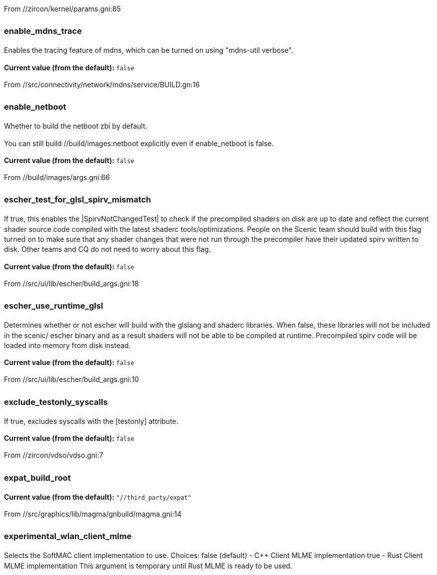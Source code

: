 From //zircon/kernel/params.gni:85

### enable_mdns_trace
Enables the tracing feature of mdns, which can be turned on using
"mdns-util verbose".

**Current value (from the default):** `false`

From //src/connectivity/network/mdns/service/BUILD.gn:16

### enable_netboot
Whether to build the netboot zbi by default.

You can still build //build/images:netboot explicitly even if enable_netboot is false.

**Current value (from the default):** `false`

From //build/images/args.gni:66

### escher_test_for_glsl_spirv_mismatch
If true, this enables the |SpirvNotChangedTest| to check if the precompiled
shaders on disk are up to date and reflect the current shader source code
compiled with the latest shaderc tools/optimizations. People on the Scenic
team should build with this flag turned on to make sure that any shader
changes that were not run through the precompiler have their updated spirv
written to disk. Other teams and CQ do not need to worry about this flag.

**Current value (from the default):** `false`

From //src/ui/lib/escher/build_args.gni:18

### escher_use_runtime_glsl
Determines whether or not escher will build with the glslang and shaderc
libraries. When false, these libraries will not be included in the scenic/
escher binary and as a result shaders will not be able to be compiled at
runtime. Precompiled spirv code will be loaded into memory from disk instead.

**Current value (from the default):** `false`

From //src/ui/lib/escher/build_args.gni:10

### exclude_testonly_syscalls
If true, excludes syscalls with the [testonly] attribute.

**Current value (from the default):** `false`

From //zircon/vdso/vdso.gni:7

### expat_build_root

**Current value (from the default):** `"//third_party/expat"`

From //src/graphics/lib/magma/gnbuild/magma.gni:14

### experimental_wlan_client_mlme
Selects the SoftMAC client implementation to use. Choices:
  false (default) - C++ Client MLME implementation
  true - Rust Client MLME implementation
This argument is temporary until Rust MLME is ready to be used.
